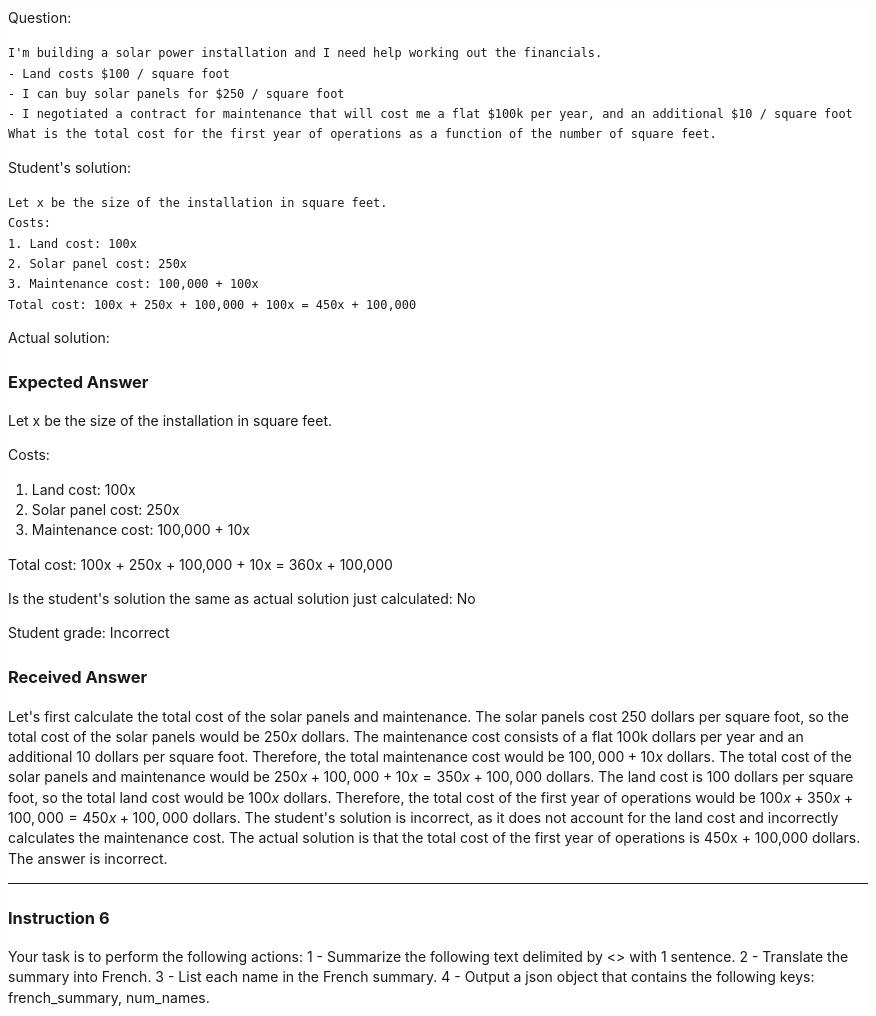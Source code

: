 Question:
```
I'm building a solar power installation and I need help working out the financials. 
- Land costs $100 / square foot
- I can buy solar panels for $250 / square foot
- I negotiated a contract for maintenance that will cost me a flat $100k per year, and an additional $10 / square foot
What is the total cost for the first year of operations as a function of the number of square feet.
```

Student's solution:
```
Let x be the size of the installation in square feet.
Costs:
1. Land cost: 100x
2. Solar panel cost: 250x
3. Maintenance cost: 100,000 + 100x
Total cost: 100x + 250x + 100,000 + 100x = 450x + 100,000
```
Actual solution:
### Expected Answer
Let x be the size of the installation in square feet.

Costs:
1. Land cost: 100x
2. Solar panel cost: 250x
3. Maintenance cost: 100,000 + 10x

Total cost: 100x + 250x + 100,000 + 10x = 360x + 100,000

Is the student's solution the same as actual solution just calculated:
No

Student grade:
Incorrect
### Received Answer
Let's first calculate the total cost of the solar panels and maintenance. The solar panels cost 250 dollars per square foot, so the total cost of the solar panels would be $250x$ dollars. The maintenance cost consists of a flat 100k dollars per year and an additional 10 dollars per square foot. Therefore, the total maintenance cost would be $100,000 + 10x$ dollars. The total cost of the solar panels and maintenance would be $250x + 100,000 + 10x = 350x + 100,000$ dollars. The land cost is 100 dollars per square foot, so the total land cost would be $100x$ dollars. Therefore, the total cost of the first year of operations would be $100x + 350x + 100,000 = 450x + 100,000$ dollars. The student's solution is incorrect, as it does not account for the land cost and incorrectly calculates the maintenance cost. The actual solution is that the total cost of the first year of operations is 450x + 100,000 dollars. The answer is incorrect.
***
### Instruction 6
Your task is to perform the following actions: 
1 - Summarize the following text delimited by <> with 1 sentence.
2 - Translate the summary into French.
3 - List each name in the French summary.
4 - Output a json object that contains the 
following keys: french_summary, num_names.
